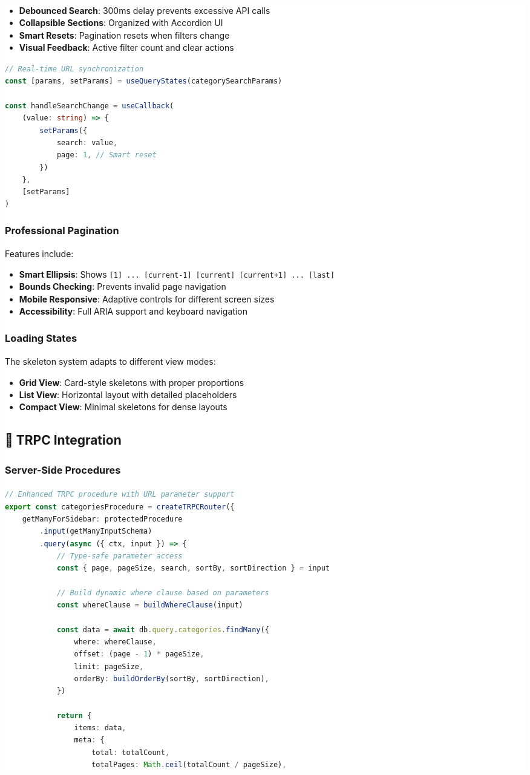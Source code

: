 - **Debounced Search**: 300ms delay prevents excessive API calls
- **Collapsible Sections**: Organized with Accordion UI
- **Smart Resets**: Pagination resets when filters change
- **Visual Feedback**: Active filter count and clear actions

```typescript
// Real-time URL synchronization
const [params, setParams] = useQueryStates(categorySearchParams)

const handleSearchChange = useCallback(
	(value: string) => {
		setParams({
			search: value,
			page: 1, // Smart reset
		})
	},
	[setParams]
)
```

### Professional Pagination

Features include:

- **Smart Ellipsis**: Shows `[1] ... [current-1] [current] [current+1] ... [last]`
- **Bounds Checking**: Prevents invalid page navigation
- **Mobile Responsive**: Adaptive controls for different screen sizes
- **Accessibility**: Full ARIA support and keyboard navigation

### Loading States

The skeleton system adapts to different view modes:

- **Grid View**: Card-style skeletons with proper proportions
- **List View**: Horizontal layout with detailed placeholders
- **Compact View**: Minimal skeletons for dense layouts

## 🔌 TRPC Integration

### Server-Side Procedures

```typescript
// Enhanced TRPC procedure with URL parameter support
export const categoriesProcedure = createTRPCRouter({
	getManyForSidebar: protectedProcedure
		.input(getManyInputSchema)
		.query(async ({ ctx, input }) => {
			// Type-safe parameter access
			const { page, pageSize, search, sortBy, sortDirection } = input

			// Build dynamic where clause based on parameters
			const whereClause = buildWhereClause(input)

			const data = await db.query.categories.findMany({
				where: whereClause,
				offset: (page - 1) * pageSize,
				limit: pageSize,
				orderBy: buildOrderBy(sortBy, sortDirection),
			})

			return {
				items: data,
				meta: {
					total: totalCount,
					totalPages: Math.ceil(totalCount / pageSize),
```